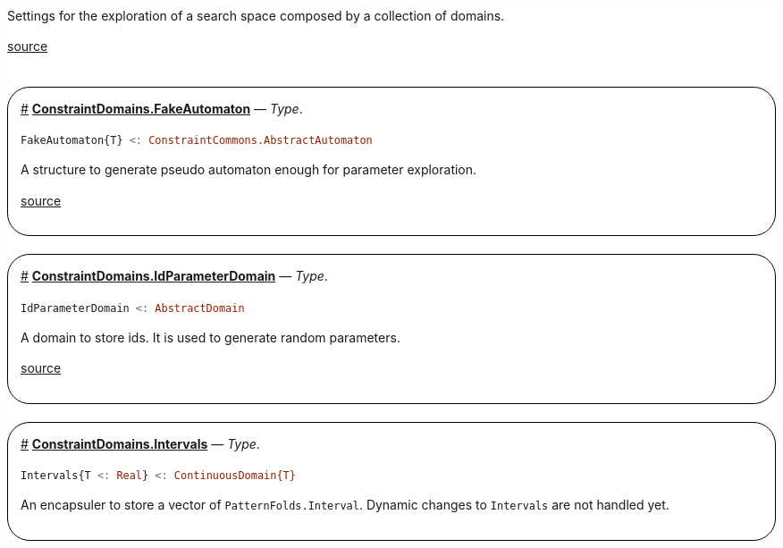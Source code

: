 Settings for the exploration of a search space composed by a collection of domains.


[source](https://github.com/JuliaConstraints/ConstraintDomains.jl/blob/v0.3.10/src/explore.jl#L8-L18)

</div>
<br>
<div style='border-width:1px; border-style:solid; border-color:black; padding: 1em; border-radius: 25px;'>
<a id='ConstraintDomains.FakeAutomaton' href='#ConstraintDomains.FakeAutomaton'>#</a>&nbsp;<b><u>ConstraintDomains.FakeAutomaton</u></b> &mdash; <i>Type</i>.




```julia
FakeAutomaton{T} <: ConstraintCommons.AbstractAutomaton
```


A structure to generate pseudo automaton enough for parameter exploration.


[source](https://github.com/JuliaConstraints/ConstraintDomains.jl/blob/v0.3.10/src/parameters.jl#L32-L36)

</div>
<br>
<div style='border-width:1px; border-style:solid; border-color:black; padding: 1em; border-radius: 25px;'>
<a id='ConstraintDomains.IdParameterDomain' href='#ConstraintDomains.IdParameterDomain'>#</a>&nbsp;<b><u>ConstraintDomains.IdParameterDomain</u></b> &mdash; <i>Type</i>.




```julia
IdParameterDomain <: AbstractDomain
```


A domain to store ids. It is used to generate random parameters.


[source](https://github.com/JuliaConstraints/ConstraintDomains.jl/blob/v0.3.10/src/parameters.jl#L21-L25)

</div>
<br>
<div style='border-width:1px; border-style:solid; border-color:black; padding: 1em; border-radius: 25px;'>
<a id='ConstraintDomains.Intervals' href='#ConstraintDomains.Intervals'>#</a>&nbsp;<b><u>ConstraintDomains.Intervals</u></b> &mdash; <i>Type</i>.




```julia
Intervals{T <: Real} <: ContinuousDomain{T}
```


An encapsuler to store a vector of `PatternFolds.Interval`. Dynamic changes to `Intervals` are not handled yet.
